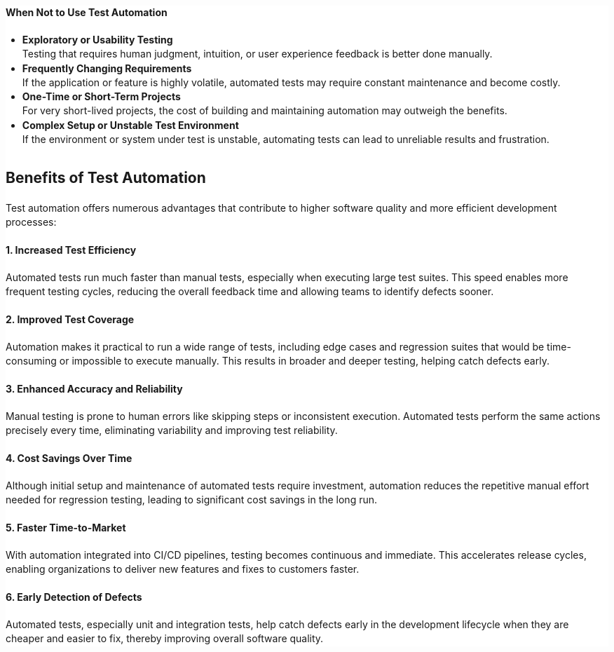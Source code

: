 #### When Not to Use Test Automation

* **Exploratory or Usability Testing**\
  Testing that requires human judgment, intuition, or user experience feedback is better done manually.
* **Frequently Changing Requirements**\
  If the application or feature is highly volatile, automated tests may require constant maintenance and become costly.
* **One-Time or Short-Term Projects**\
  For very short-lived projects, the cost of building and maintaining automation may outweigh the benefits.
* **Complex Setup or Unstable Test Environment**\
  If the environment or system under test is unstable, automating tests can lead to unreliable results and frustration.

## Benefits of Test Automation

Test automation offers numerous advantages that contribute to higher software quality and more efficient development processes:

#### 1. Increased Test Efficiency

Automated tests run much faster than manual tests, especially when executing large test suites. This speed enables more frequent testing cycles, reducing the overall feedback time and allowing teams to identify defects sooner.

#### 2. Improved Test Coverage

Automation makes it practical to run a wide range of tests, including edge cases and regression suites that would be time-consuming or impossible to execute manually. This results in broader and deeper testing, helping catch defects early.

#### 3. Enhanced Accuracy and Reliability

Manual testing is prone to human errors like skipping steps or inconsistent execution. Automated tests perform the same actions precisely every time, eliminating variability and improving test reliability.

#### 4. Cost Savings Over Time

Although initial setup and maintenance of automated tests require investment, automation reduces the repetitive manual effort needed for regression testing, leading to significant cost savings in the long run.

#### 5. Faster Time-to-Market

With automation integrated into CI/CD pipelines, testing becomes continuous and immediate. This accelerates release cycles, enabling organizations to deliver new features and fixes to customers faster.

#### 6. Early Detection of Defects

Automated tests, especially unit and integration tests, help catch defects early in the development lifecycle when they are cheaper and easier to fix, thereby improving overall software quality.

